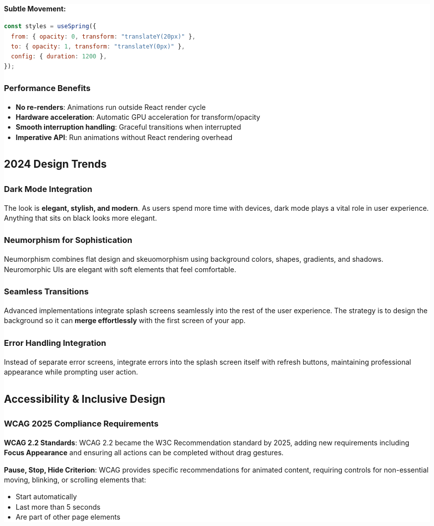 **Subtle Movement:**

```javascript
const styles = useSpring({
  from: { opacity: 0, transform: "translateY(20px)" },
  to: { opacity: 1, transform: "translateY(0px)" },
  config: { duration: 1200 },
});
```

### Performance Benefits

- **No re-renders**: Animations run outside React render cycle
- **Hardware acceleration**: Automatic GPU acceleration for transform/opacity
- **Smooth interruption handling**: Graceful transitions when interrupted
- **Imperative API**: Run animations without React rendering overhead

## 2024 Design Trends

### Dark Mode Integration

The look is **elegant, stylish, and modern**. As users spend more time with devices, dark mode plays a vital role in user experience. Anything that sits on black looks more elegant.

### Neumorphism for Sophistication

Neumorphism combines flat design and skeuomorphism using background colors, shapes, gradients, and shadows. Neuromorphic UIs are elegant with soft elements that feel comfortable.

### Seamless Transitions

Advanced implementations integrate splash screens seamlessly into the rest of the user experience. The strategy is to design the background so it can **merge effortlessly** with the first screen of your app.

### Error Handling Integration

Instead of separate error screens, integrate errors into the splash screen itself with refresh buttons, maintaining professional appearance while prompting user action.

## Accessibility & Inclusive Design

### WCAG 2025 Compliance Requirements

**WCAG 2.2 Standards**: WCAG 2.2 became the W3C Recommendation standard by 2025, adding new requirements including **Focus Appearance** and ensuring all actions can be completed without drag gestures.

**Pause, Stop, Hide Criterion**: WCAG provides specific recommendations for animated content, requiring controls for non-essential moving, blinking, or scrolling elements that:

- Start automatically
- Last more than 5 seconds
- Are part of other page elements

